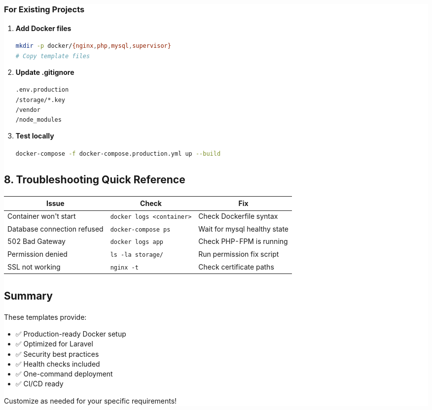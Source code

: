 ### For Existing Projects

1. **Add Docker files**
   ```bash
   mkdir -p docker/{nginx,php,mysql,supervisor}
   # Copy template files
   ```

2. **Update .gitignore**
   ```
   .env.production
   /storage/*.key
   /vendor
   /node_modules
   ```

3. **Test locally**
   ```bash
   docker-compose -f docker-compose.production.yml up --build
   ```

## 8. Troubleshooting Quick Reference

| Issue | Check | Fix |
|-------|-------|-----|
| Container won't start | `docker logs <container>` | Check Dockerfile syntax |
| Database connection refused | `docker-compose ps` | Wait for mysql healthy state |
| 502 Bad Gateway | `docker logs app` | Check PHP-FPM is running |
| Permission denied | `ls -la storage/` | Run permission fix script |
| SSL not working | `nginx -t` | Check certificate paths |

## Summary

These templates provide:
- ✅ Production-ready Docker setup
- ✅ Optimized for Laravel
- ✅ Security best practices
- ✅ Health checks included
- ✅ One-command deployment
- ✅ CI/CD ready

Customize as needed for your specific requirements!